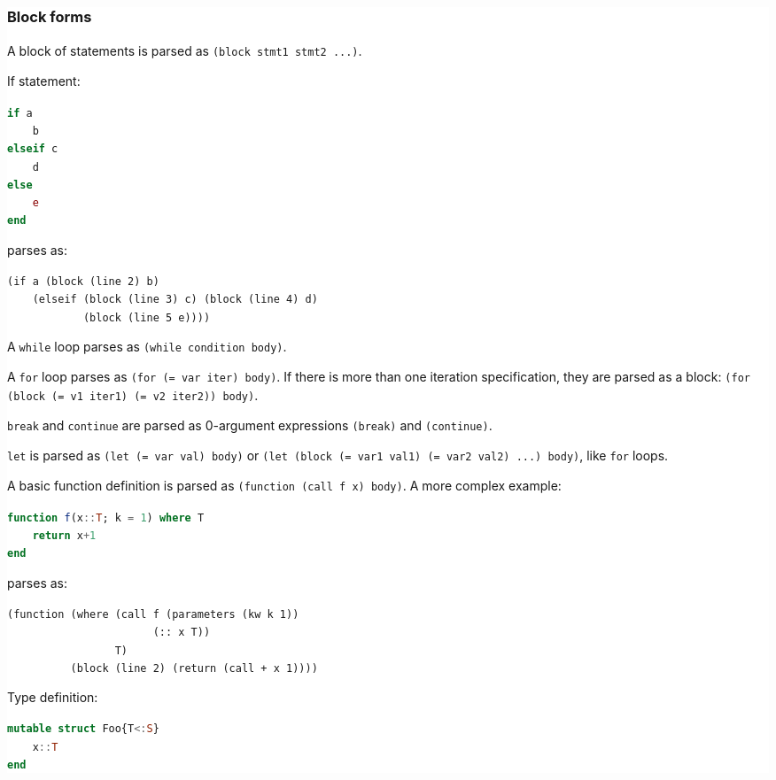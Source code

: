 ### Block forms

A block of statements is parsed as `(block stmt1 stmt2 ...)`.

If statement:

```julia
if a
    b
elseif c
    d
else
    e
end
```

parses as:

```
(if a (block (line 2) b)
    (elseif (block (line 3) c) (block (line 4) d)
            (block (line 5 e))))
```

A `while` loop parses as `(while condition body)`.

A `for` loop parses as `(for (= var iter) body)`. If there is more than one iteration specification,
they are parsed as a block: `(for (block (= v1 iter1) (= v2 iter2)) body)`.

`break` and `continue` are parsed as 0-argument expressions `(break)` and `(continue)`.

`let` is parsed as `(let (= var val) body)` or `(let (block (= var1 val1) (= var2 val2) ...) body)`,
like `for` loops.

A basic function definition is parsed as `(function (call f x) body)`. A more complex example:

```julia
function f(x::T; k = 1) where T
    return x+1
end
```

parses as:

```
(function (where (call f (parameters (kw k 1))
                       (:: x T))
                 T)
          (block (line 2) (return (call + x 1))))
```

Type definition:

```julia
mutable struct Foo{T<:S}
    x::T
end
```
